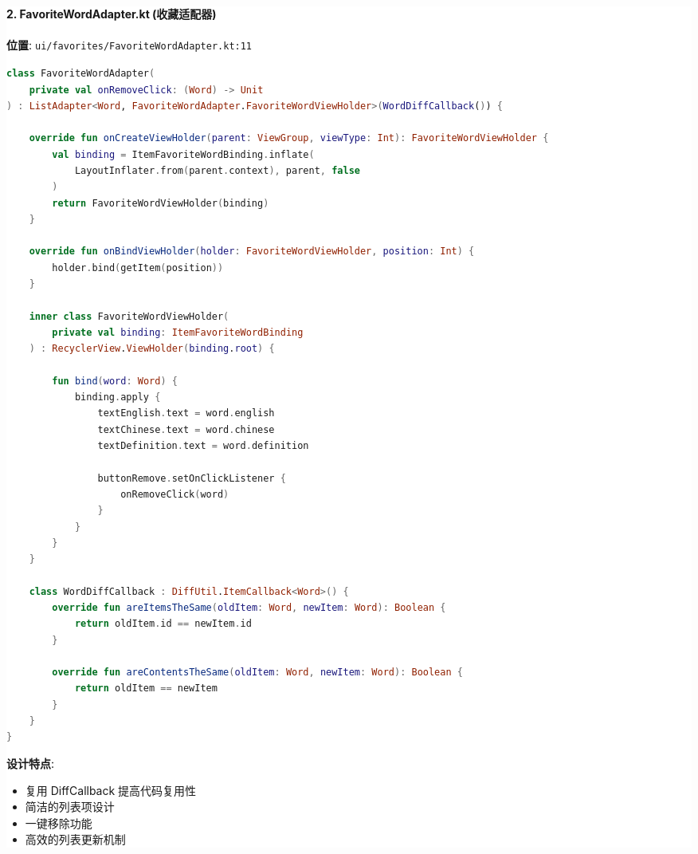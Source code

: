 #### 2. FavoriteWordAdapter.kt (收藏适配器)
**位置**: `ui/favorites/FavoriteWordAdapter.kt:11`
```kotlin
class FavoriteWordAdapter(
    private val onRemoveClick: (Word) -> Unit
) : ListAdapter<Word, FavoriteWordAdapter.FavoriteWordViewHolder>(WordDiffCallback()) {
    
    override fun onCreateViewHolder(parent: ViewGroup, viewType: Int): FavoriteWordViewHolder {
        val binding = ItemFavoriteWordBinding.inflate(
            LayoutInflater.from(parent.context), parent, false
        )
        return FavoriteWordViewHolder(binding)
    }
    
    override fun onBindViewHolder(holder: FavoriteWordViewHolder, position: Int) {
        holder.bind(getItem(position))
    }
    
    inner class FavoriteWordViewHolder(
        private val binding: ItemFavoriteWordBinding
    ) : RecyclerView.ViewHolder(binding.root) {
        
        fun bind(word: Word) {
            binding.apply {
                textEnglish.text = word.english
                textChinese.text = word.chinese
                textDefinition.text = word.definition
                
                buttonRemove.setOnClickListener {
                    onRemoveClick(word)
                }
            }
        }
    }
    
    class WordDiffCallback : DiffUtil.ItemCallback<Word>() {
        override fun areItemsTheSame(oldItem: Word, newItem: Word): Boolean {
            return oldItem.id == newItem.id
        }
        
        override fun areContentsTheSame(oldItem: Word, newItem: Word): Boolean {
            return oldItem == newItem
        }
    }
}
```
**设计特点**:
- 复用 DiffCallback 提高代码复用性
- 简洁的列表项设计
- 一键移除功能
- 高效的列表更新机制
